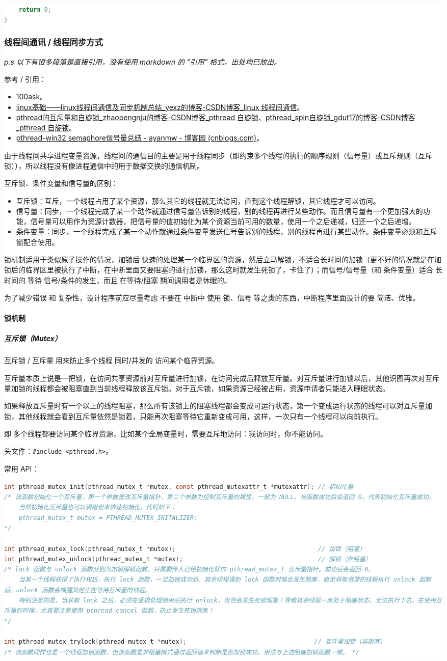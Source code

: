 ```c
    return 0;
}
```

### 线程间通讯 / 线程同步方式

*p.s 以下有很多段落是直接引用，没有使用 markdown 的 “引用” 格式，出处均已放出。*

参考 / 引用：

- 100ask。
- [linux基础——linux线程间通信及同步机制总结_yexz的博客-CSDN博客_linux 线程间通信](https://blog.csdn.net/a987073381/article/details/52029070)。
- [pthread的互斥量和自旋锁_zhaopengnju的博客-CSDN博客_pthread 自旋锁](https://blog.csdn.net/zhaopengnju/article/details/52068108)、[pthread_spin自旋锁_gdut17的博客-CSDN博客_pthread 自旋锁](https://blog.csdn.net/beyond706/article/details/103745414)。
- [pthread-win32 semaphore信号量总结 - ayanmw - 博客园 (cnblogs.com)](https://www.cnblogs.com/ayanmw/archive/2012/12/10/2811830.html)。

由于线程间共享进程变量资源，线程间的通信目的主要是用于线程同步（即约束多个线程的执行的顺序规则（信号量）或互斥规则（互斥锁）），所以线程没有像进程通信中的用于数据交换的通信机制。

互斥锁、条件变量和信号量的区别：

- 互斥锁：互斥，一个线程占用了某个资源，那么其它的线程就无法访问，直到这个线程解锁，其它线程才可以访问。
- 信号量：同步，一个线程完成了某一个动作就通过信号量告诉别的线程，别的线程再进行某些动作。而且信号量有一个更加强大的功能，信号量可以用作为资源计数器，把信号量的值初始化为某个资源当前可用的数量，使用一个之后递减，归还一个之后递增。
- 条件变量：同步，一个线程完成了某一个动作就通过条件变量发送信号告诉别的线程，别的线程再进行某些动作。条件变量必须和互斥锁配合使用。

锁机制适用于类似原子操作的情况，加锁后 快速的处理某一个临界区的资源，然后立马解锁，不适合长时间的加锁（更不好的情况就是在加锁后的临界区里被执行了中断，在中断里面又要阻塞的进行加锁，那么这时就发生死锁了，卡住了）；而信号/信号量（和 条件变量）适合 长时间的 等待 信号/条件的发生，而且 在等待/阻塞 期间调用者是休眠的。

为了减少错误 和 复杂性，设计程序前应尽量考虑 不要在 中断中 使用 锁、信号 等之类的东西，中断程序里面设计的要 简洁、优雅。

#### 锁机制

##### 互斥锁（Mutex）

互斥锁 / 互斥量 用来防止多个线程 同时/并发的 访问某个临界资源。

互斥量本质上说是一把锁，在访问共享资源前对互斥量进行加锁，在访问完成后释放互斥量。对互斥量进行加锁以后，其他识图再次对互斥量加锁的线程都会被阻塞直到当前线程释放该互斥锁。对于互斥锁，如果资源已经被占用，资源申请者只能进入睡眠状态。

如果释放互斥量时有一个以上的线程阻塞，那么所有该锁上的阻塞线程都会变成可运行状态，第一个变成运行状态的线程可以对互斥量加锁，其他线程就会看到互斥量依然是锁着，只能再次阻塞等待它重新变成可用，这样，一次只有一个线程可以向前执行。

即 多个线程都要访问某个临界资源，比如某个全局变量时，需要互斥地访问：我访问时，你不能访问。

头文件：`#include <pthread.h>`。

常用 API：

```c
int pthread_mutex_init(pthread_mutex_t *mutex, const pthread_mutexattr_t *mutexattr); // 初始化量
/* 该函数初始化一个互斥量，第一个参数是改互斥量指针，第二个参数为控制互斥量的属性，一般为 NULL。当函数成功后会返回 0，代表初始化互斥量成功。
    当然初始化互斥量也可以调用宏来快速初始化，代码如下：
    pthread_mutex_t mutex = PTHREAD_MUTEX_INITALIZER;
*/

int pthread_mutex_lock(pthread_mutex_t *mutex);                                       // 加锁（阻塞）
int pthread_mutex_unlock(pthread_mutex_t *mutex);                                     // 解锁（非阻塞）
/* lock 函数与 unlock 函数分别为加锁解锁函数，只需要传入已经初始化好的 pthread_mutex_t 互斥量指针。成功后会返回 0。
    当某一个线程获得了执行权后，执行 lock 函数，一旦加锁成功后，其余线程遇到 lock 函数时候会发生阻塞，直至获取资源的线程执行 unlock 函数后。unlock 函数会唤醒其他正在等待互斥量的线程。
    特别注意的是，当获取 lock 之后，必须在逻辑处理结束后执行 unlock，否则会发生死锁现象！导致其余线程一直处于阻塞状态，无法执行下去。在使用互斥量的时候，尤其要注意使用 pthread_cancel 函数，防止发生死锁现象！
*/

int pthread_mutex_trylock(pthread_mutex_t *mutex);                                   // 互斥量加锁（非阻塞）
/* 该函数同样也是一个线程加锁函数，但该函数是非阻塞模式通过返回值来判断是否加锁成功，用法与上述阻塞加锁函数一致。 */

```
